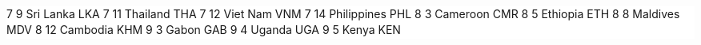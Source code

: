 <td align="right">7</td>
<td align="right">9</td>
<td align="left">Sri Lanka</td>
<td align="left">LKA</td>
</tr>
<tr class="even">
<td align="right">7</td>
<td align="right">11</td>
<td align="left">Thailand</td>
<td align="left">THA</td>
</tr>
<tr class="odd">
<td align="right">7</td>
<td align="right">12</td>
<td align="left">Viet Nam</td>
<td align="left">VNM</td>
</tr>
<tr class="even">
<td align="right">7</td>
<td align="right">14</td>
<td align="left">Philippines</td>
<td align="left">PHL</td>
</tr>
<tr class="odd">
<td align="right">8</td>
<td align="right">3</td>
<td align="left">Cameroon</td>
<td align="left">CMR</td>
</tr>
<tr class="even">
<td align="right">8</td>
<td align="right">5</td>
<td align="left">Ethiopia</td>
<td align="left">ETH</td>
</tr>
<tr class="odd">
<td align="right">8</td>
<td align="right">8</td>
<td align="left">Maldives</td>
<td align="left">MDV</td>
</tr>
<tr class="even">
<td align="right">8</td>
<td align="right">12</td>
<td align="left">Cambodia</td>
<td align="left">KHM</td>
</tr>
<tr class="odd">
<td align="right">9</td>
<td align="right">3</td>
<td align="left">Gabon</td>
<td align="left">GAB</td>
</tr>
<tr class="even">
<td align="right">9</td>
<td align="right">4</td>
<td align="left">Uganda</td>
<td align="left">UGA</td>
</tr>
<tr class="odd">
<td align="right">9</td>
<td align="right">5</td>
<td align="left">Kenya</td>
<td align="left">KEN</td>